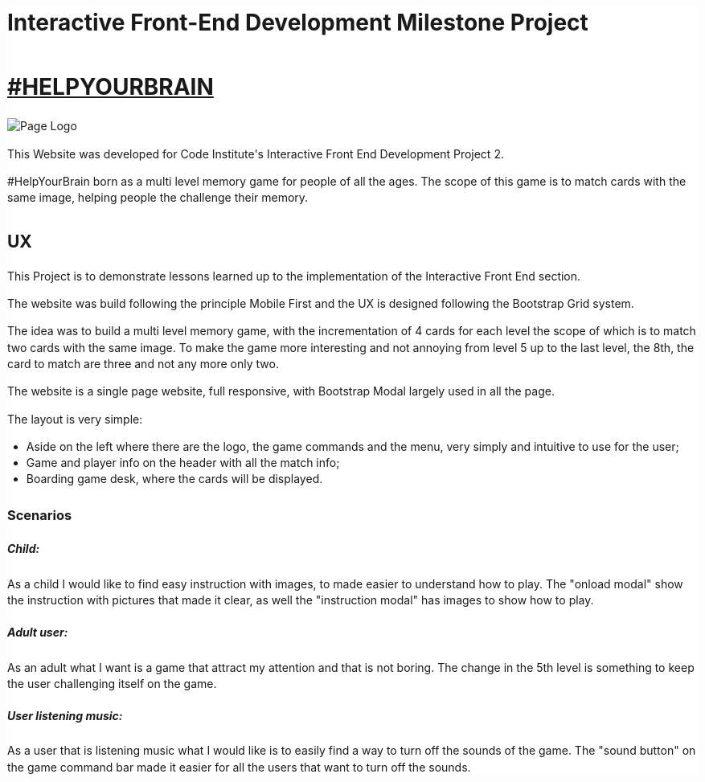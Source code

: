 # Interactive Front-End Development Milestone Project

# [#HELPYOURBRAIN](https://gello94.github.io/second-milestone-antonio/)

![Page Logo](https://github.com/gello94/second-milestone-antonio/blob/master/assets/img/pagelogo.jpg)


This Website was developed for Code Institute's Interactive Front End Development Project 2.

#HelpYourBrain born as a multi level memory game for people of all the ages. The scope of this game is to match cards with the same image, helping people the challenge their memory.

## UX
 
This Project is to demonstrate lessons learned up to the implementation of the Interactive Front End section.

The website was build following the principle Mobile First and the UX is designed following the Bootstrap Grid system. 

The idea was to build a multi level memory game, with the incrementation of 4 cards for each level the scope of which is to match two cards with the same image.
To make the game more interesting and not annoying from level 5 up to the last level, the 8th, the card to match are three and not any more only two.

The website is a single page website, full responsive, with Bootstrap Modal largely used in all the page. 

The layout is very simple: 
- Aside on the left where there are the logo, the game commands and the menu, very simply and intuitive to use for the user;
- Game and player info on the header with all the match info;
- Boarding game desk, where the cards will be displayed. 


### Scenarios

##### Child:

As a child I would like to find easy instruction with images, to made easier to understand how to play. The "onload modal" show the instruction with pictures that made it clear, as well the "instruction modal" has images to show how to play.


##### Adult user:

As an adult what I want is a game that attract my attention and that is not boring. The change in the 5th level is something to keep the user challenging itself on the game.


##### User listening music:
As a user that is listening music what I would like is to easily find a way to turn off the sounds of the game. The "sound button" on the game command bar made it easier for all the users that want to turn off the sounds.
